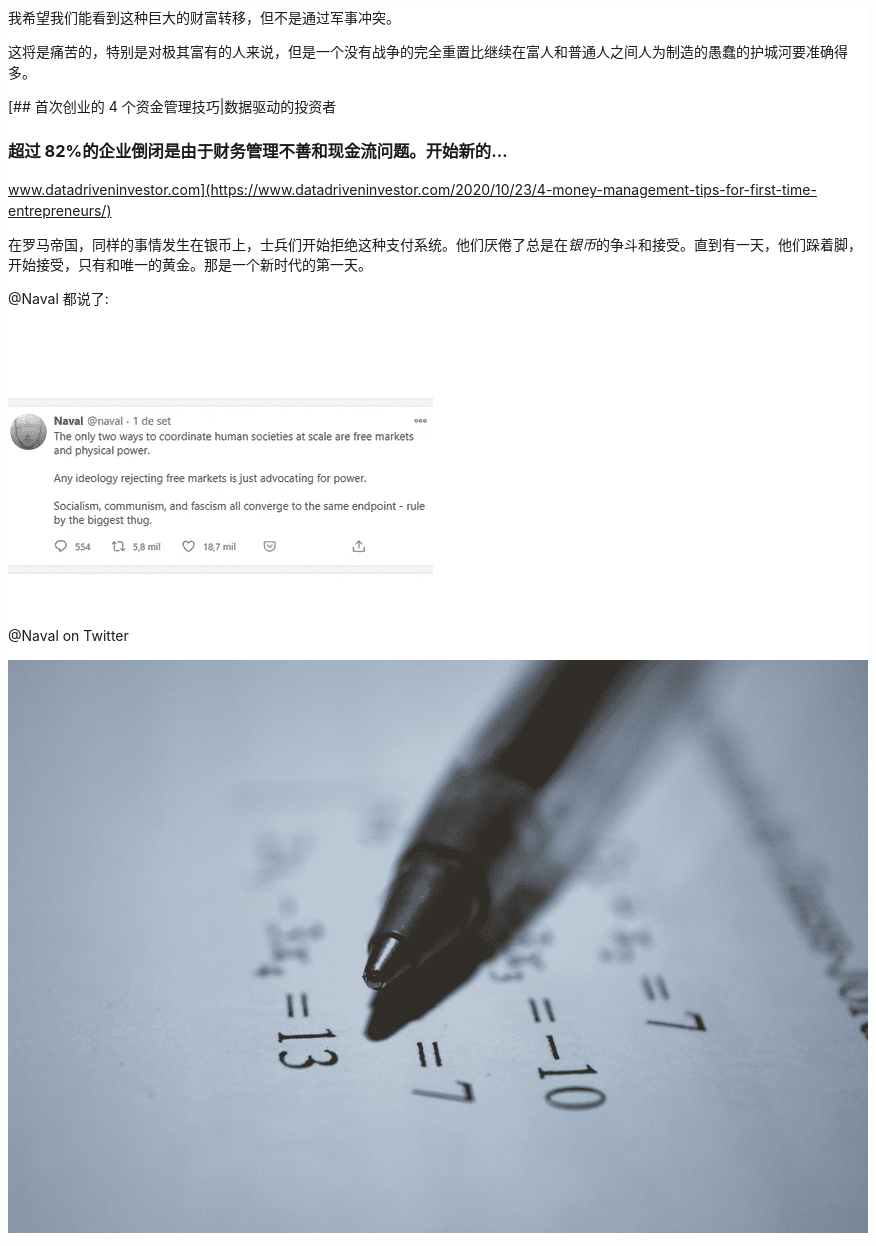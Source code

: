 我希望我们能看到这种巨大的财富转移，但不是通过军事冲突。

这将是痛苦的，特别是对极其富有的人来说，但是一个没有战争的完全重置比继续在富人和普通人之间人为制造的愚蠢的护城河要准确得多。

[](https://www.datadriveninvestor.com/2020/10/23/4-money-management-tips-for-first-time-entrepreneurs/) [## 首次创业的 4 个资金管理技巧|数据驱动的投资者

### 超过 82%的企业倒闭是由于财务管理不善和现金流问题。开始新的…

www.datadriveninvestor.com](https://www.datadriveninvestor.com/2020/10/23/4-money-management-tips-for-first-time-entrepreneurs/) 

在罗马帝国，同样的事情发生在银币上，士兵们开始拒绝这种支付系统。他们厌倦了总是在*银币*的争斗和接受。直到有一天，他们跺着脚，开始接受，只有和唯一的黄金。那是一个新时代的第一天。

@Naval 都说了:

![](img/07bd60e1a08d8c9d4da08be41d6873cc.png)

@Naval on Twitter

![](img/8cb3617d44c267a6263b844ddd66b7ec.png)

